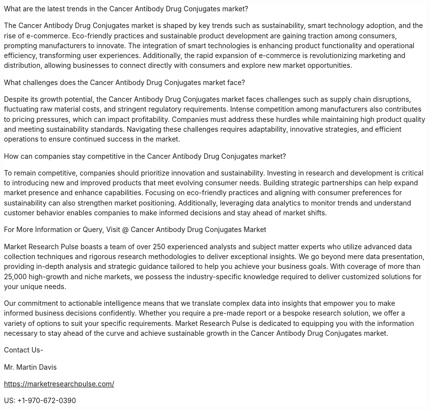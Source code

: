 What are the latest trends in the Cancer Antibody Drug Conjugates market?

The Cancer Antibody Drug Conjugates market is shaped by key trends such as sustainability, smart technology adoption, and the rise of e-commerce. Eco-friendly practices and sustainable product development are gaining traction among consumers, prompting manufacturers to innovate. The integration of smart technologies is enhancing product functionality and operational efficiency, transforming user experiences. Additionally, the rapid expansion of e-commerce is revolutionizing marketing and distribution, allowing businesses to connect directly with consumers and explore new market opportunities.

What challenges does the Cancer Antibody Drug Conjugates market face?

Despite its growth potential, the Cancer Antibody Drug Conjugates market faces challenges such as supply chain disruptions, fluctuating raw material costs, and stringent regulatory requirements. Intense competition among manufacturers also contributes to pricing pressures, which can impact profitability. Companies must address these hurdles while maintaining high product quality and meeting sustainability standards. Navigating these challenges requires adaptability, innovative strategies, and efficient operations to ensure continued success in the market.

How can companies stay competitive in the Cancer Antibody Drug Conjugates market?

To remain competitive, companies should prioritize innovation and sustainability. Investing in research and development is critical to introducing new and improved products that meet evolving consumer needs. Building strategic partnerships can help expand market presence and enhance capabilities. Focusing on eco-friendly practices and aligning with consumer preferences for sustainability can also strengthen market positioning. Additionally, leveraging data analytics to monitor trends and understand customer behavior enables companies to make informed decisions and stay ahead of market shifts.

For More Information or Query, Visit @ Cancer Antibody Drug Conjugates Market

Market Research Pulse boasts a team of over 250 experienced analysts and subject matter experts who utilize advanced data collection techniques and rigorous research methodologies to deliver exceptional insights. We go beyond mere data presentation, providing in-depth analysis and strategic guidance tailored to help you achieve your business goals. With coverage of more than 25,000 high-growth and niche markets, we possess the industry-specific knowledge required to deliver customized solutions for your unique needs.

Our commitment to actionable intelligence means that we translate complex data into insights that empower you to make informed business decisions confidently. Whether you require a pre-made report or a bespoke research solution, we offer a variety of options to suit your specific requirements. Market Research Pulse is dedicated to equipping you with the information necessary to stay ahead of the curve and achieve sustainable growth in the Cancer Antibody Drug Conjugates market.

Contact Us-

Mr. Martin Davis

https://marketresearchpulse.com/

US: +1-970-672-0390
